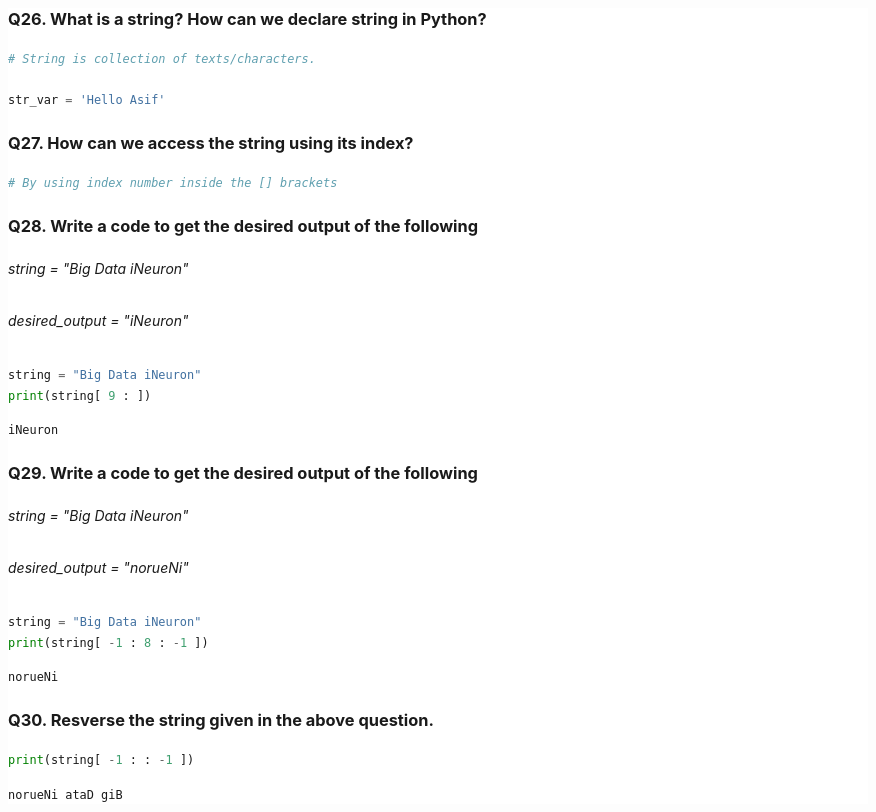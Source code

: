 ### Q26. What is a string? How can we declare string in Python?




```python
# String is collection of texts/characters.

str_var = 'Hello Asif'
```

### Q27. How can we access the string using its index?




```python
# By using index number inside the [] brackets
```

### Q28. Write a code to get the desired output of the following

###### string = "Big Data iNeuron"
###### desired_output = "iNeuron"


```python
string = "Big Data iNeuron"
print(string[ 9 : ])
```

    iNeuron
    

### Q29. Write a code to get the desired output of the following

###### string = "Big Data iNeuron"
###### desired_output = "norueNi"


```python
string = "Big Data iNeuron"
print(string[ -1 : 8 : -1 ])
```

    norueNi
    

### Q30. Resverse the string given in the above question.




```python
print(string[ -1 : : -1 ])
```

    norueNi ataD giB
    
